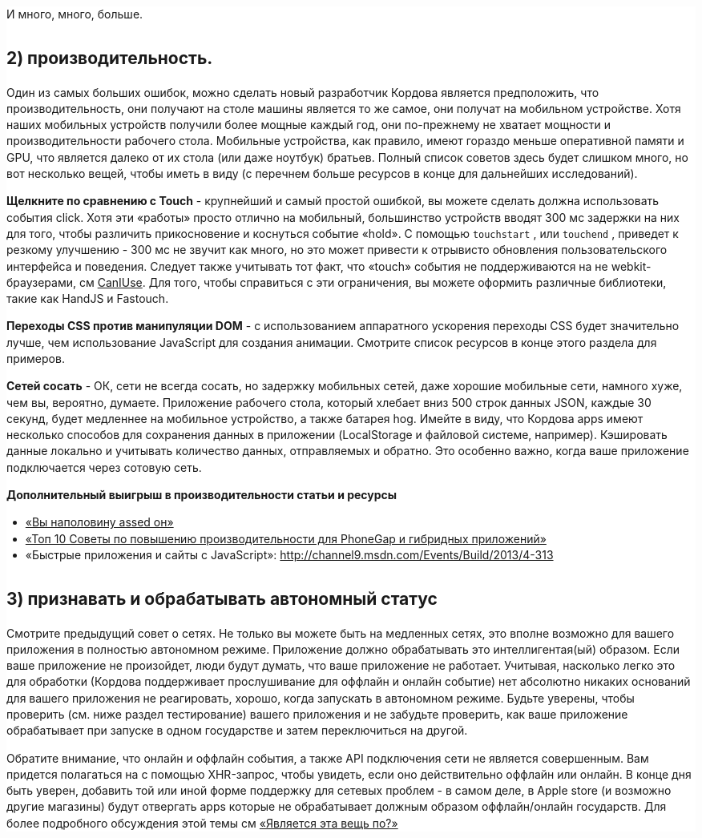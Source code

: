  [2]: http://angularjs.org
 [3]: http://emberjs.com
 [4]: http://backbonejs.org
 [5]: http://www.telerik.com/kendo-ui
 [6]: http://monaca.mobi/en/
 [7]: http://facebook.github.io/react/
 [8]: http://www.sencha.com/products/touch/
 [9]: http://jquerymobile.com

И много, много, больше.

## 2) производительность.

Один из самых больших ошибок, можно сделать новый разработчик Кордова является предположить, что производительность, они получают на столе машины является то же самое, они получат на мобильном устройстве. Хотя наших мобильных устройств получили более мощные каждый год, они по-прежнему не хватает мощности и производительности рабочего стола. Мобильные устройства, как правило, имеют гораздо меньше оперативной памяти и GPU, что является далеко от их стола (или даже ноутбук) братьев. Полный список советов здесь будет слишком много, но вот несколько вещей, чтобы иметь в виду (с перечнем больше ресурсов в конце для дальнейших исследований).

**Щелкните по сравнению с Touch** - крупнейший и самый простой ошибкой, вы можете сделать должна использовать события click. Хотя эти «работы» просто отлично на мобильный, большинство устройств вводят 300 мс задержки на них для того, чтобы различить прикосновение и коснуться событие «hold». С помощью `touchstart` , или `touchend` , приведет к резкому улучшению - 300 мс не звучит как много, но это может привести к отрывисто обновления пользовательского интерфейса и поведения. Следует также учитывать тот факт, что «touch» события не поддерживаются на не webkit-браузерами, см [CanIUse][10]. Для того, чтобы справиться с эти ограничения, вы можете оформить различные библиотеки, такие как HandJS и Fastouch.

 [10]: http://caniuse.com/#search=touch

**Переходы CSS против манипуляции DOM** - с использованием аппаратного ускорения переходы CSS будет значительно лучше, чем использование JavaScript для создания анимации. Смотрите список ресурсов в конце этого раздела для примеров.

**Сетей сосать** - ОК, сети не всегда сосать, но задержку мобильных сетей, даже хорошие мобильные сети, намного хуже, чем вы, вероятно, думаете. Приложение рабочего стола, который хлебает вниз 500 строк данных JSON, каждые 30 секунд, будет медленнее на мобильное устройство, а также батарея hog. Имейте в виду, что Кордова apps имеют несколько способов для сохранения данных в приложении (LocalStorage и файловой системе, например). Кэшировать данные локально и учитывать количество данных, отправляемых и обратно. Это особенно важно, когда ваше приложение подключается через сотовую сеть.

**Дополнительный выигрыш в производительности статьи и ресурсы**

*   [«Вы наполовину assed он»][11]
*   [«Топ 10 Советы по повышению производительности для PhoneGap и гибридных приложений»][12]
*   «Быстрые приложения и сайты с JavaScript»: http://channel9.msdn.com/Events/Build/2013/4-313

 [11]: http://sintaxi.com/you-half-assed-it
 [12]: http://coenraets.org/blog/2013/10/top-10-performance-techniques-for-phonegap-and-hybrid-apps-slides-available/

## 3) признавать и обрабатывать автономный статус

Смотрите предыдущий совет о сетях. Не только вы можете быть на медленных сетях, это вполне возможно для вашего приложения в полностью автономном режиме. Приложение должно обрабатывать это интеллигентая(ый) образом. Если ваше приложение не произойдет, люди будут думать, что ваше приложение не работает. Учитывая, насколько легко это для обработки (Кордова поддерживает прослушивание для оффлайн и онлайн событие) нет абсолютно никаких оснований для вашего приложения не реагировать, хорошо, когда запускать в автономном режиме. Будьте уверены, чтобы проверить (см. ниже раздел тестирование) вашего приложения и не забудьте проверить, как ваше приложение обрабатывает при запуске в одном государстве и затем переключиться на другой.

Обратите внимание, что онлайн и оффлайн события, а также API подключения сети не является совершенным. Вам придется полагаться на с помощью XHR-запрос, чтобы увидеть, если оно действительно оффлайн или онлайн. В конце дня быть уверен, добавить той или иной форме поддержку для сетевых проблем - в самом деле, в Apple store (и возможно другие магазины) будут отвергать apps которые не обрабатывает должным образом оффлайн/онлайн государств. Для более подробного обсуждения этой темы см [«Является эта вещь по?»][13]


 [1]: http://cordova.apache.org/#contribute
 [13]: http://blogs.telerik.com/appbuilder/posts/13-04-23/is-this-thing-on-%28part-1%29
 [14]: http://moduscreate.com/enable-remote-web-inspector-in-ios-6/]
 [15]: https://developer.blackberry.com/html5/documentation/v2_0/debugging_using_web_inspector.html
 [16]: https://hacks.mozilla.org/2014/02/building-cordova-apps-for-firefox-os/
 [17]: https://developer.mozilla.org/en-US/Apps/Tools_and_frameworks/Cordova_support_for_Firefox_OS#Testing_and_debugging
 [18]: jquerymobile.com
 [19]: http://ionicframework.com/
 [20]: http://goratchet.com/
 [21]: http://topcoat.io
 [22]: https://developer.apple.com/library/ios/documentation/userexperience/conceptual/MobileHIG/index.html
 [23]: https://developer.android.com/designWP8
 [24]: http://dev.windowsphone.com/en-us/design/library
 [25]: http://cordova.apache.org/#news
 [26]: http://cordova.apache.org/#mailing-list
 [27]: https://groups.google.com/forum/#!forum/phonegap